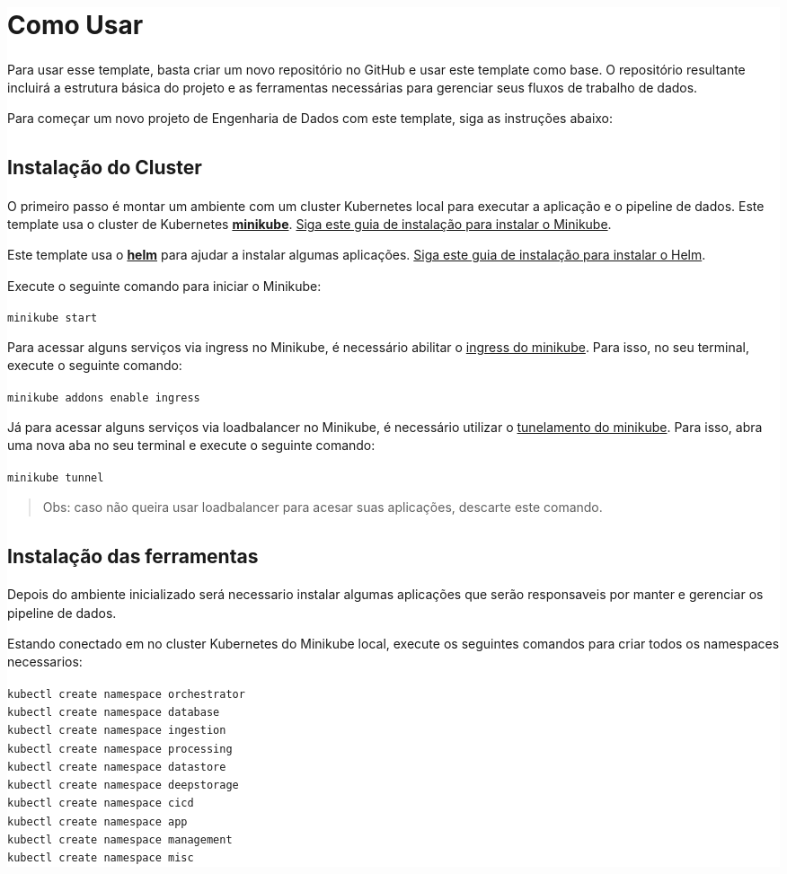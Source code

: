 # Como Usar

Para usar esse template, basta criar um novo repositório no GitHub e usar este template como base. O repositório resultante incluirá a estrutura básica do projeto e as ferramentas necessárias para gerenciar seus fluxos de trabalho de dados.

Para começar um novo projeto de Engenharia de Dados com este template, siga as instruções abaixo:

## Instalação do Cluster

O primeiro passo é montar um ambiente com um cluster Kubernetes local para executar a aplicação e o pipeline de dados. Este template usa o cluster de Kubernetes **[minikube](https://minikube.sigs.k8s.io/docs/)**. [Siga este guia de instalação para instalar o Minikube](https://minikube.sigs.k8s.io/docs/start/).

Este template usa o **[helm](https://helm.sh/)** para ajudar a instalar algumas aplicações. [Siga este guia de instalação para instalar o Helm](https://helm.sh/docs/intro/install/).

Execute o seguinte comando para iniciar o Minikube:

```sh
minikube start
```

Para acessar alguns serviços via ingress no Minikube, é necessário abilitar o [ingress do minikube](https://kubernetes.io/docs/tasks/access-application-cluster/ingress-minikube/). Para isso, no seu terminal, execute o seguinte comando:
```sh
minikube addons enable ingress
```

Já para acessar alguns serviços via loadbalancer no Minikube, é necessário utilizar o [tunelamento do minikube](https://minikube.sigs.k8s.io/docs/handbook/accessing/#example-of-loadbalancer). Para isso, abra uma nova aba no seu terminal e execute o seguinte comando:
```sh
minikube tunnel
```

> Obs: caso não queira usar loadbalancer para acesar suas aplicações, descarte este comando.

## Instalação das ferramentas

Depois do ambiente inicializado será necessario instalar algumas aplicações que serão responsaveis por manter e gerenciar os pipeline de dados.

Estando conectado em no cluster Kubernetes do Minikube local, execute os seguintes comandos para criar todos os namespaces necessarios:

```sh
kubectl create namespace orchestrator
kubectl create namespace database
kubectl create namespace ingestion
kubectl create namespace processing
kubectl create namespace datastore
kubectl create namespace deepstorage
kubectl create namespace cicd
kubectl create namespace app
kubectl create namespace management
kubectl create namespace misc
```
